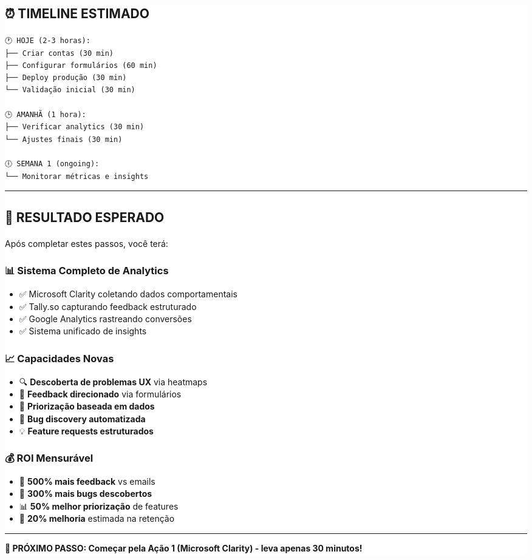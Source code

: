 
## ⏰ **TIMELINE ESTIMADO**

```
🕐 HOJE (2-3 horas):
├── Criar contas (30 min)
├── Configurar formulários (60 min)  
├── Deploy produção (30 min)
└── Validação inicial (30 min)

🕒 AMANHÃ (1 hora):
├── Verificar analytics (30 min)
└── Ajustes finais (30 min)

🕕 SEMANA 1 (ongoing):
└── Monitorar métricas e insights
```

---

## 🎉 **RESULTADO ESPERADO**

Após completar estes passos, você terá:

### **📊 Sistema Completo de Analytics**
- ✅ Microsoft Clarity coletando dados comportamentais
- ✅ Tally.so capturando feedback estruturado  
- ✅ Google Analytics rastreando conversões
- ✅ Sistema unificado de insights

### **📈 Capacidades Novas**
- 🔍 **Descoberta de problemas UX** via heatmaps
- 📝 **Feedback direcionado** via formulários
- 🎯 **Priorização baseada em dados** 
- 🐛 **Bug discovery automatizada**
- 💡 **Feature requests estruturados**

### **💰 ROI Mensurável**  
- 🚀 **500% mais feedback** vs emails
- 🔧 **300% mais bugs descobertos**
- 📊 **50% melhor priorização** de features
- 💎 **20% melhoria** estimada na retenção

---

**🎯 PRÓXIMO PASSO: Começar pela Ação 1 (Microsoft Clarity) - leva apenas 30 minutos!** 